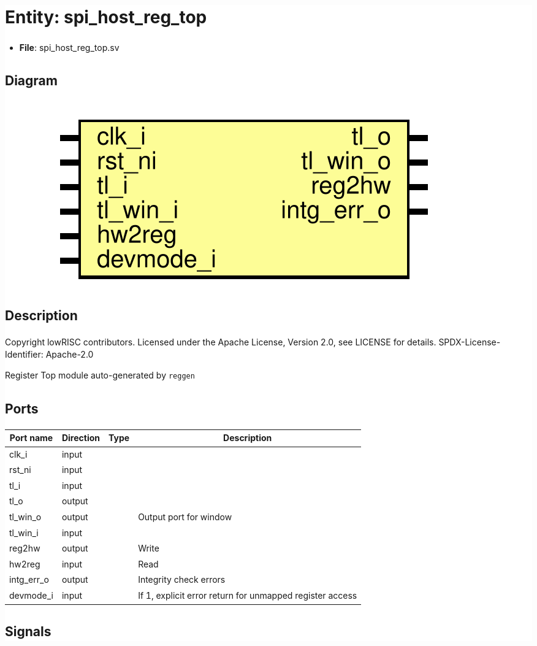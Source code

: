 # Entity: spi_host_reg_top

- **File**: spi_host_reg_top.sv
## Diagram

![Diagram](spi_host_reg_top.svg "Diagram")
## Description

 Copyright lowRISC contributors.
 Licensed under the Apache License, Version 2.0, see LICENSE for details.
 SPDX-License-Identifier: Apache-2.0

 Register Top module auto-generated by `reggen`

## Ports

| Port name  | Direction | Type | Description                                              |
| ---------- | --------- | ---- | -------------------------------------------------------- |
| clk_i      | input     |      |                                                          |
| rst_ni     | input     |      |                                                          |
| tl_i       | input     |      |                                                          |
| tl_o       | output    |      |                                                          |
| tl_win_o   | output    |      |  Output port for window                                  |
| tl_win_i   | input     |      |                                                          |
| reg2hw     | output    |      | Write                                                    |
| hw2reg     | input     |      | Read                                                     |
| intg_err_o | output    |      |  Integrity check errors                                  |
| devmode_i  | input     |      | If 1, explicit error return for unmapped register access |
## Signals
